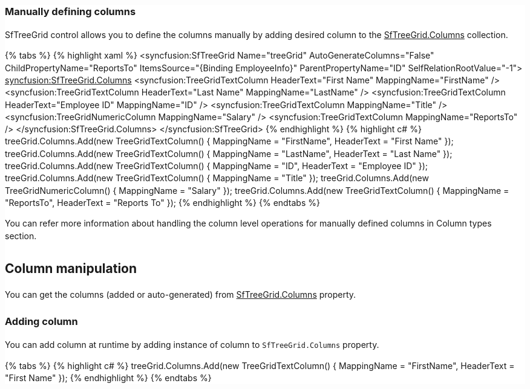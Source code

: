 ### Manually defining columns

SfTreeGrid control allows you to define the columns manually by adding desired column to the [SfTreeGrid.Columns](http://help.syncfusion.com/cr/cref_files/uwp/sfdatagrid/index.html#frlrfSyncfusionUIXamlTreeGridSfTreeGridClassColumnsTopic.html) collection.

{% tabs %}
{% highlight xaml %}
<syncfusion:SfTreeGrid Name="treeGrid"
                        AutoGenerateColumns="False"
                        ChildPropertyName="ReportsTo"
                        ItemsSource="{Binding EmployeeInfo}"
                        ParentPropertyName="ID"
                        SelfRelationRootValue="-1">
    <syncfusion:SfTreeGrid.Columns>
        <syncfusion:TreeGridTextColumn HeaderText="First Name" MappingName="FirstName" />
        <syncfusion:TreeGridTextColumn HeaderText="Last Name" MappingName="LastName" />
        <syncfusion:TreeGridTextColumn HeaderText="Employee ID" MappingName="ID" />
        <syncfusion:TreeGridTextColumn MappingName="Title" />
        <syncfusion:TreeGridNumericColumn MappingName="Salary" />
        <syncfusion:TreeGridTextColumn MappingName="ReportsTo" />
    </syncfusion:SfTreeGrid.Columns>
</syncfusion:SfTreeGrid>
{% endhighlight %}
{% highlight c# %}
treeGrid.Columns.Add(new TreeGridTextColumn() { MappingName = "FirstName", HeaderText = "First Name" });
treeGrid.Columns.Add(new TreeGridTextColumn() { MappingName = "LastName", HeaderText = "Last Name" });
treeGrid.Columns.Add(new TreeGridTextColumn() { MappingName = "ID", HeaderText = "Employee ID" });
treeGrid.Columns.Add(new TreeGridTextColumn() { MappingName = "Title" });
treeGrid.Columns.Add(new TreeGridNumericColumn() { MappingName = "Salary" });
treeGrid.Columns.Add(new TreeGridTextColumn() { MappingName = "ReportsTo", HeaderText = "Reports To" });
{% endhighlight %}
{% endtabs %}

You can refer more information about handling the column level operations for manually defined columns in Column types section.

## Column manipulation

You can get the columns (added or auto-generated) from [SfTreeGrid.Columns](http://help.syncfusion.com/cr/cref_files/uwp/sfdatagrid/index.html#frlrfSyncfusionUIXamlTreeGridSfTreeGridClassColumnsTopic.html) property.

### Adding column

You can add column at runtime by adding instance of column to `SfTreeGrid.Columns` property.

{% tabs %}
{% highlight c# %}
treeGrid.Columns.Add(new TreeGridTextColumn() { MappingName = "FirstName", HeaderText = "First Name" });
{% endhighlight %}
{% endtabs %}
